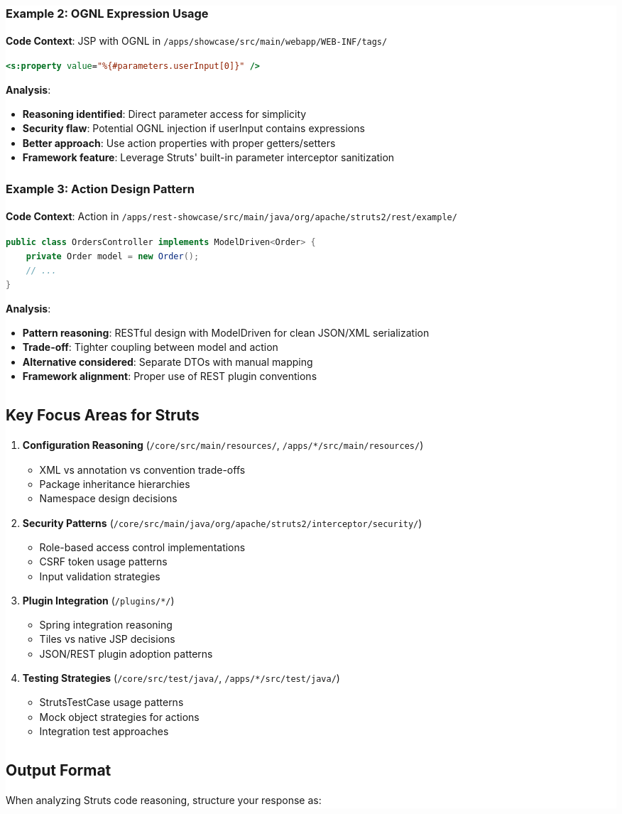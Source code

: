 ### Example 2: OGNL Expression Usage
**Code Context**: JSP with OGNL in `/apps/showcase/src/main/webapp/WEB-INF/tags/`
```jsp
<s:property value="%{#parameters.userInput[0]}" />
```

**Analysis**:
- **Reasoning identified**: Direct parameter access for simplicity
- **Security flaw**: Potential OGNL injection if userInput contains expressions
- **Better approach**: Use action properties with proper getters/setters
- **Framework feature**: Leverage Struts' built-in parameter interceptor sanitization

### Example 3: Action Design Pattern
**Code Context**: Action in `/apps/rest-showcase/src/main/java/org/apache/struts2/rest/example/`
```java
public class OrdersController implements ModelDriven<Order> {
    private Order model = new Order();
    // ...
}
```

**Analysis**:
- **Pattern reasoning**: RESTful design with ModelDriven for clean JSON/XML serialization
- **Trade-off**: Tighter coupling between model and action
- **Alternative considered**: Separate DTOs with manual mapping
- **Framework alignment**: Proper use of REST plugin conventions

## Key Focus Areas for Struts

1. **Configuration Reasoning** (`/core/src/main/resources/`, `/apps/*/src/main/resources/`)
    - XML vs annotation vs convention trade-offs
    - Package inheritance hierarchies
    - Namespace design decisions

2. **Security Patterns** (`/core/src/main/java/org/apache/struts2/interceptor/security/`)
    - Role-based access control implementations
    - CSRF token usage patterns
    - Input validation strategies

3. **Plugin Integration** (`/plugins/*/`)
    - Spring integration reasoning
    - Tiles vs native JSP decisions
    - JSON/REST plugin adoption patterns

4. **Testing Strategies** (`/core/src/test/java/`, `/apps/*/src/test/java/`)
    - StrutsTestCase usage patterns
    - Mock object strategies for actions
    - Integration test approaches

## Output Format

When analyzing Struts code reasoning, structure your response as:
